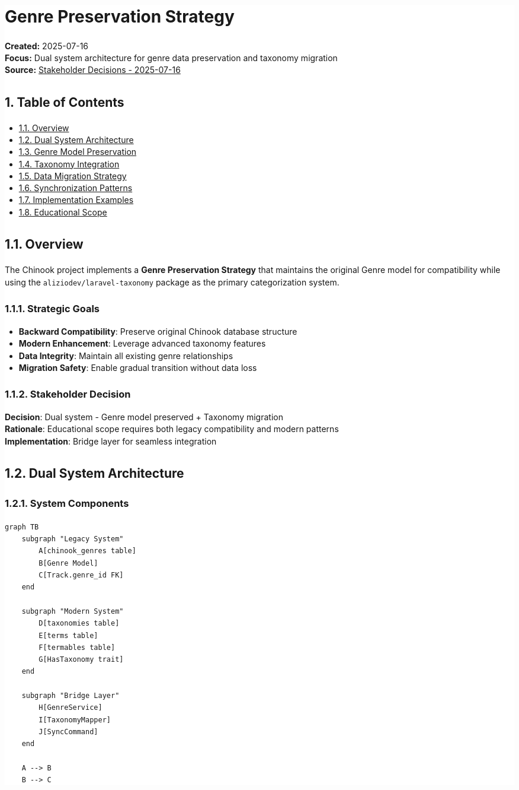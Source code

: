 # Genre Preservation Strategy

**Created:** 2025-07-16  
**Focus:** Dual system architecture for genre data preservation and taxonomy migration  
**Source:** [Stakeholder Decisions - 2025-07-16](https://github.com/s-a-c/chinook)

## 1. Table of Contents

- [1.1. Overview](#11-overview)
- [1.2. Dual System Architecture](#12-dual-system-architecture)
- [1.3. Genre Model Preservation](#13-genre-model-preservation)
- [1.4. Taxonomy Integration](#14-taxonomy-integration)
- [1.5. Data Migration Strategy](#15-data-migration-strategy)
- [1.6. Synchronization Patterns](#16-synchronization-patterns)
- [1.7. Implementation Examples](#17-implementation-examples)
- [1.8. Educational Scope](#18-educational-scope)

## 1.1. Overview

The Chinook project implements a **Genre Preservation Strategy** that maintains the original Genre model for compatibility while using the `aliziodev/laravel-taxonomy` package as the primary categorization system.

### 1.1.1. Strategic Goals
- **Backward Compatibility**: Preserve original Chinook database structure
- **Modern Enhancement**: Leverage advanced taxonomy features
- **Data Integrity**: Maintain all existing genre relationships
- **Migration Safety**: Enable gradual transition without data loss

### 1.1.2. Stakeholder Decision
**Decision**: Dual system - Genre model preserved + Taxonomy migration  
**Rationale**: Educational scope requires both legacy compatibility and modern patterns  
**Implementation**: Bridge layer for seamless integration

## 1.2. Dual System Architecture

### 1.2.1. System Components

```mermaid
graph TB
    subgraph "Legacy System"
        A[chinook_genres table]
        B[Genre Model]
        C[Track.genre_id FK]
    end
    
    subgraph "Modern System"
        D[taxonomies table]
        E[terms table]
        F[termables table]
        G[HasTaxonomy trait]
    end
    
    subgraph "Bridge Layer"
        H[GenreService]
        I[TaxonomyMapper]
        J[SyncCommand]
    end
    
    A --> B
    B --> C
```